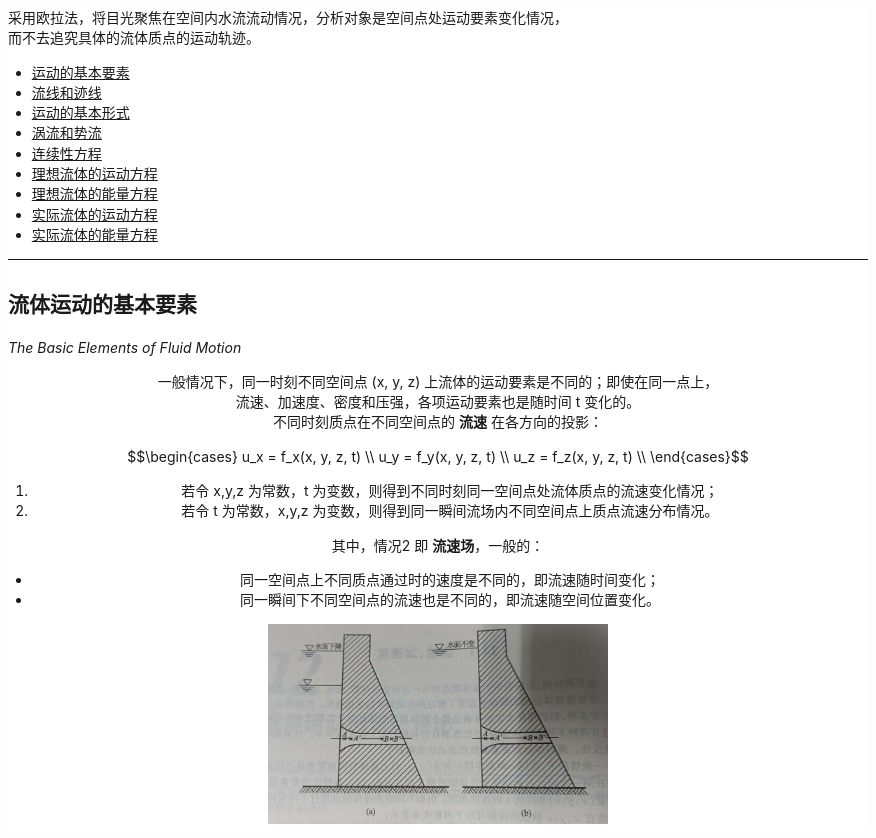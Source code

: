 采用欧拉法，将目光聚焦在空间内水流流动情况，分析对象是空间点处运动要素变化情况，    
而不去追究具体的流体质点的运动轨迹。    


+ [运动的基本要素](#流体运动的基本要素)
+ [流线和迹线](#流线和迹线)
+ [运动的基本形式](#质点运动的基本形式)
+ [涡流和势流](#涡流和势流)
+ [连续性方程](#流体运动的连续性方程)
+ [理想流体的运动方程](#理想流体的运动方程)
+ [理想流体的能量方程](#理想流体的能量方程)
+ [实际流体的运动方程](#实际流体的运动方程)
+ [实际流体的能量方程](#实际流体的能量方程)

</div>

---------------------------------------------------------------------------

## 流体运动的基本要素

*The Basic Elements of Fluid Motion*

<div align="center">

一般情况下，同一时刻不同空间点 (x, y, z) 上流体的运动要素是不同的；即使在同一点上，  
流速、加速度、密度和压强，各项运动要素也是随时间 t 变化的。  
不同时刻质点在不同空间点的 **流速** 在各方向的投影：  

$$\begin{cases}
u_x = f_x(x, y, z, t) \\
u_y = f_y(x, y, z, t) \\
u_z = f_z(x, y, z, t) \\
\end{cases}$$

1. 若令 x,y,z 为常数，t 为变数，则得到不同时刻同一空间点处流体质点的流速变化情况；
2. 若令 t 为常数，x,y,z 为变数，则得到同一瞬间流场内不同空间点上质点流速分布情况。

其中，情况2 即 **流速场**，一般的：
+ 同一空间点上不同质点通过时的速度是不同的，即流速随时间变化；
+ 同一瞬间下不同空间点的流速也是不同的，即流速随空间位置变化。

<img src="./Imgs/1.jpg" width=440 height=200>